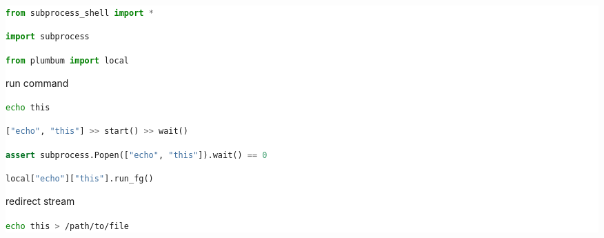 ```python
from subprocess_shell import *
```

</td>
    <td>

```python
import subprocess
```

</td>
    <td>

```python
from plumbum import local
```

</td>
  </tr>
  <tr>
    <td>run command</td>
    <td>

```bash
echo this
```

</td>
    <td>

```python
["echo", "this"] >> start() >> wait()
```

</td>
    <td>

```python
assert subprocess.Popen(["echo", "this"]).wait() == 0
```

</td>
    <td>

```python
local["echo"]["this"].run_fg()
```

</td>
  </tr>
  <tr>
    <td>redirect stream</td>
    <td>

```bash
echo this > /path/to/file
```

</td>
    <td>


[^e1]: Mostly adapted versions from https://www.reddit.com/r/Python/comments/16byt8j/comment/jzhh21f/?utm_source=share&utm_medium=web2x&context=3
[^e2]: Has been requested years ago
[^e3]: This is very limited and has several issues with potential for deadlocks. An exact equivalent would be too long for this table.